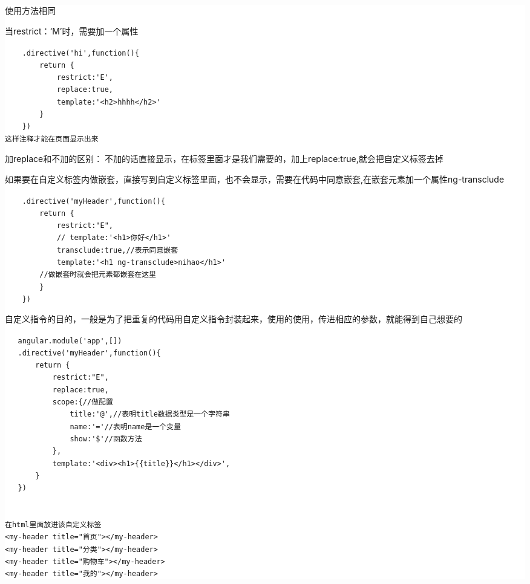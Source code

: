 使用方法相同

当restrict：‘M’时，需要加一个属性
```
	.directive('hi',function(){
		return {
			restrict:'E',
			replace:true,
			template:'<h2>hhhh</h2>'
		}
	})
这样注释才能在页面显示出来
```
加replace和不加的区别：
不加的话直接显示<my-header></my-header>，在标签里面才是我们需要的，加上replace:true,就会把自定义标签去掉





如果要在自定义标签内做嵌套，直接写到自定义标签里面，也不会显示，需要在代码中同意嵌套,在嵌套元素加一个属性ng-transclude
```
	.directive('myHeader',function(){
		return {
			restrict:"E",
			// template:'<h1>你好</h1>'
			transclude:true,//表示同意嵌套
			template:'<h1 ng-transclude>nihao</h1>'
        //做嵌套时就会把元素都嵌套在这里
		}
    })

````

自定义指令的目的，一般是为了把重复的代码用自定义指令封装起来，使用的使用，传进相应的参数，就能得到自己想要的
 ```
	angular.module('app',[])
	.directive('myHeader',function(){
        return {
            restrict:"E",
            replace:true,
            scope:{//做配置
                title:'@',//表明title数据类型是一个字符串
                name:'='//表明name是一个变量
                show:'$'//函数方法
            },
            template:'<div><h1>{{title}}</h1></div>',
        }
    })


在html里面放进该自定义标签
<my-header title="首页"></my-header>
<my-header title="分类"></my-header>
<my-header title="购物车"></my-header>
<my-header title="我的"></my-header>
```
